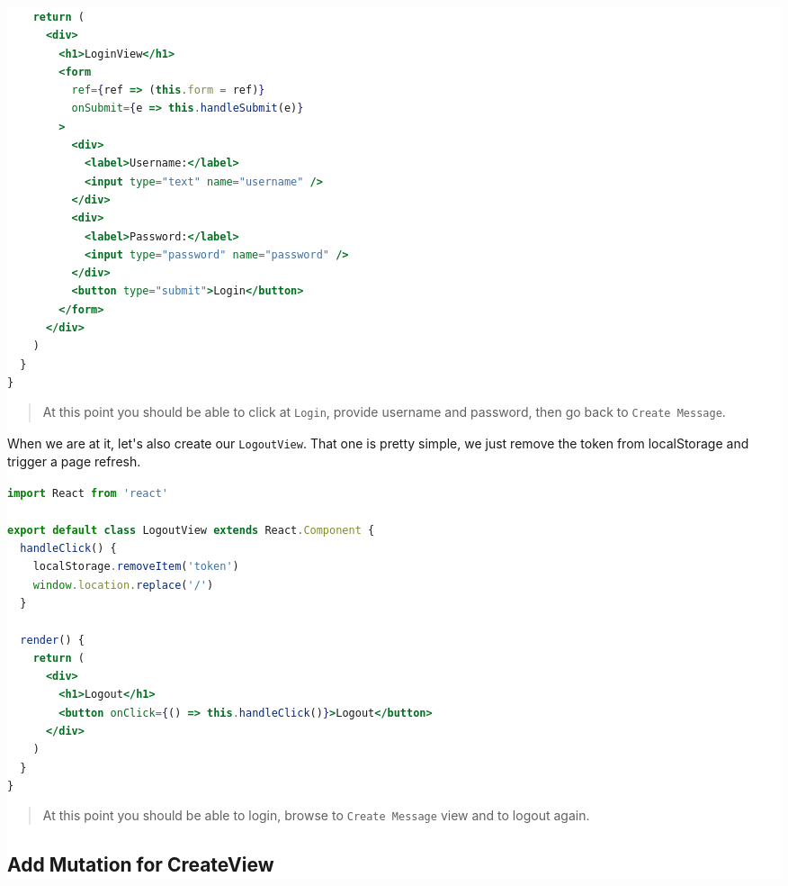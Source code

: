 ```jsx
    return (
      <div>
        <h1>LoginView</h1>
        <form
          ref={ref => (this.form = ref)}
          onSubmit={e => this.handleSubmit(e)}
        >
          <div>
            <label>Username:</label>
            <input type="text" name="username" />
          </div>
          <div>
            <label>Password:</label>
            <input type="password" name="password" />
          </div>
          <button type="submit">Login</button>
        </form>
      </div>
    )
  }
}
```

> At this point you should be able to click at `Login`, provide username and password, then go back to `Create Message`.

When we are at it, let's also create our `LogoutView`. That one is pretty
simple, we just remove the token from localStorage and trigger a page refresh.

```jsx
import React from 'react'

export default class LogoutView extends React.Component {
  handleClick() {
    localStorage.removeItem('token')
    window.location.replace('/')
  }

  render() {
    return (
      <div>
        <h1>Logout</h1>
        <button onClick={() => this.handleClick()}>Logout</button>
      </div>
    )
  }
}
```

> At this point you should be able to login, browse to `Create Message` view and to logout again.

## <a name="add-mutation-for-create-view"></a>Add Mutation for CreateView
